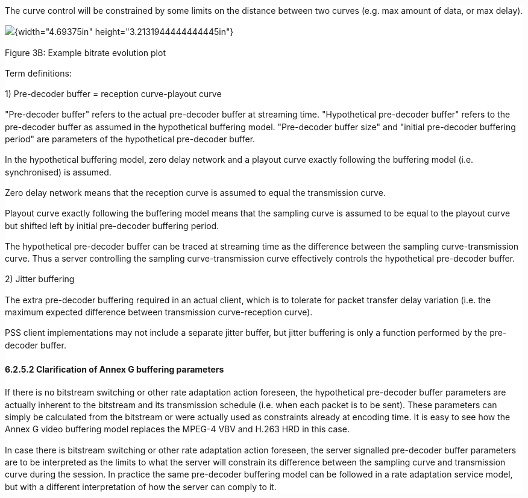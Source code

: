 The curve control will be constrained by some limits on the distance
between two curves (e.g. max amount of data, or max delay).

![](media/image6.wmf){width="4.69375in" height="3.2131944444444445in"}

Figure 3B: Example bitrate evolution plot

Term definitions:

1\) Pre-decoder buffer = reception curve-playout curve

\"Pre-decoder buffer\" refers to the actual pre-decoder buffer at
streaming time. \"Hypothetical pre-decoder buffer\" refers to the
pre-decoder buffer as assumed in the hypothetical buffering model.
\"Pre-decoder buffer size\" and \"initial pre-decoder buffering period\"
are parameters of the hypothetical pre-decoder buffer.

In the hypothetical buffering model, zero delay network and a playout
curve exactly following the buffering model (i.e. synchronised) is
assumed.

Zero delay network means that the reception curve is assumed to equal
the transmission curve.

Playout curve exactly following the buffering model means that the
sampling curve is assumed to be equal to the playout curve but shifted
left by initial pre-decoder buffering period.

The hypothetical pre-decoder buffer can be traced at streaming time as
the difference between the sampling curve-transmission curve. Thus a
server controlling the sampling curve-transmission curve effectively
controls the hypothetical pre-decoder buffer.

2\) Jitter buffering

The extra pre-decoder buffering required in an actual client, which is
to tolerate for packet transfer delay variation (i.e. the maximum
expected difference between transmission curve-reception curve).

PSS client implementations may not include a separate jitter buffer, but
jitter buffering is only a function performed by the pre-decoder buffer.

#### 6.2.5.2 Clarification of Annex G buffering parameters

If there is no bitstream switching or other rate adaptation action
foreseen, the hypothetical pre-decoder buffer parameters are actually
inherent to the bitstream and its transmission schedule (i.e. when each
packet is to be sent). These parameters can simply be calculated from
the bitstream or were actually used as constraints already at encoding
time. It is easy to see how the Annex G video buffering model replaces
the MPEG-4 VBV and H.263 HRD in this case.

In case there is bitstream switching or other rate adaptation action
foreseen, the server signalled pre-decoder buffer parameters are to be
interpreted as the limits to what the server will constrain its
difference between the sampling curve and transmission curve during the
session. In practice the same pre-decoder buffering model can be
followed in a rate adaptation service model, but with a different
interpretation of how the server can comply to it.
